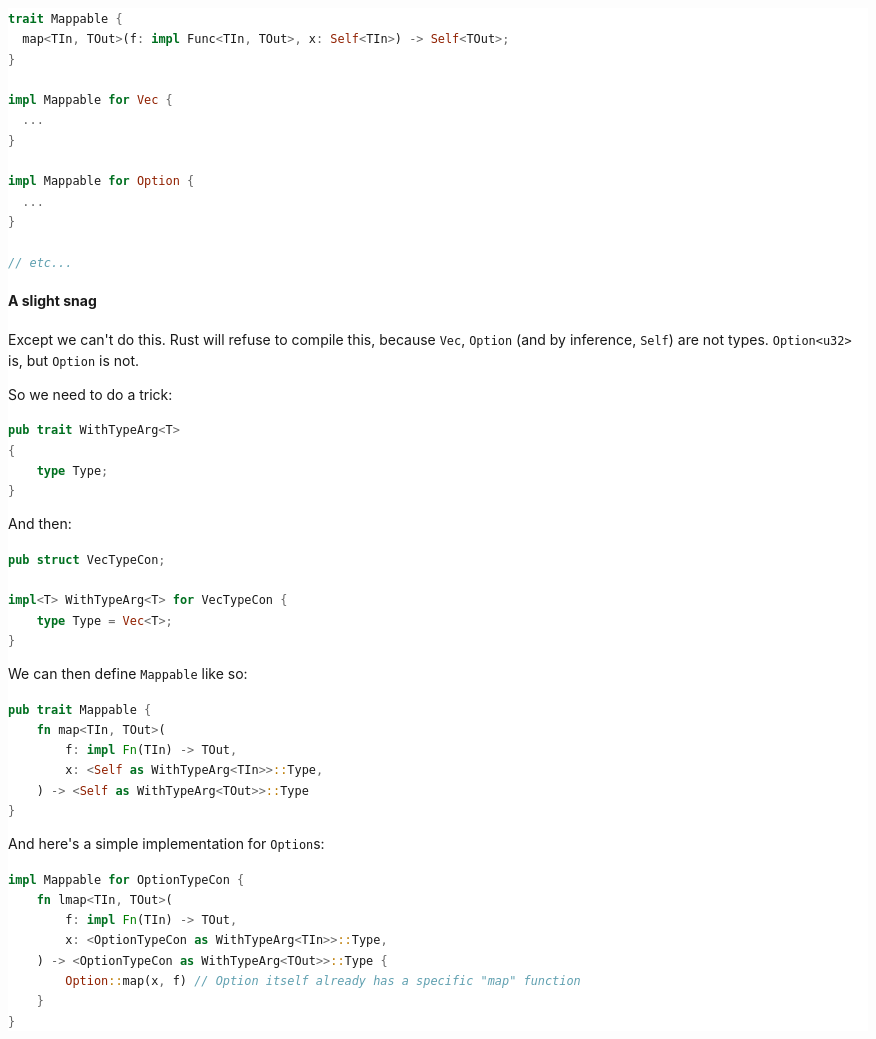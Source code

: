 ```rust
trait Mappable {
  map<TIn, TOut>(f: impl Func<TIn, TOut>, x: Self<TIn>) -> Self<TOut>;
}

impl Mappable for Vec {
  ...
}

impl Mappable for Option {
  ...
}

// etc...
```

#### A slight snag

Except we can't do this. Rust will refuse to compile this, because `Vec`, `Option` (and by inference, `Self`) are not types. `Option<u32>` is, but `Option` is not. 

So we need to do a trick:

```rust
pub trait WithTypeArg<T>
{
    type Type;
}
```

And then:

```rust
pub struct VecTypeCon;

impl<T> WithTypeArg<T> for VecTypeCon {
    type Type = Vec<T>;
}
```

We can then define `Mappable` like so:

```rust
pub trait Mappable {
    fn map<TIn, TOut>(
        f: impl Fn(TIn) -> TOut,
        x: <Self as WithTypeArg<TIn>>::Type,
    ) -> <Self as WithTypeArg<TOut>>::Type
}
```

And here's a simple implementation for `Option`s:

```rust
impl Mappable for OptionTypeCon {
    fn lmap<TIn, TOut>(
        f: impl Fn(TIn) -> TOut,
        x: <OptionTypeCon as WithTypeArg<TIn>>::Type,
    ) -> <OptionTypeCon as WithTypeArg<TOut>>::Type {
        Option::map(x, f) // Option itself already has a specific "map" function
    }
}
```
